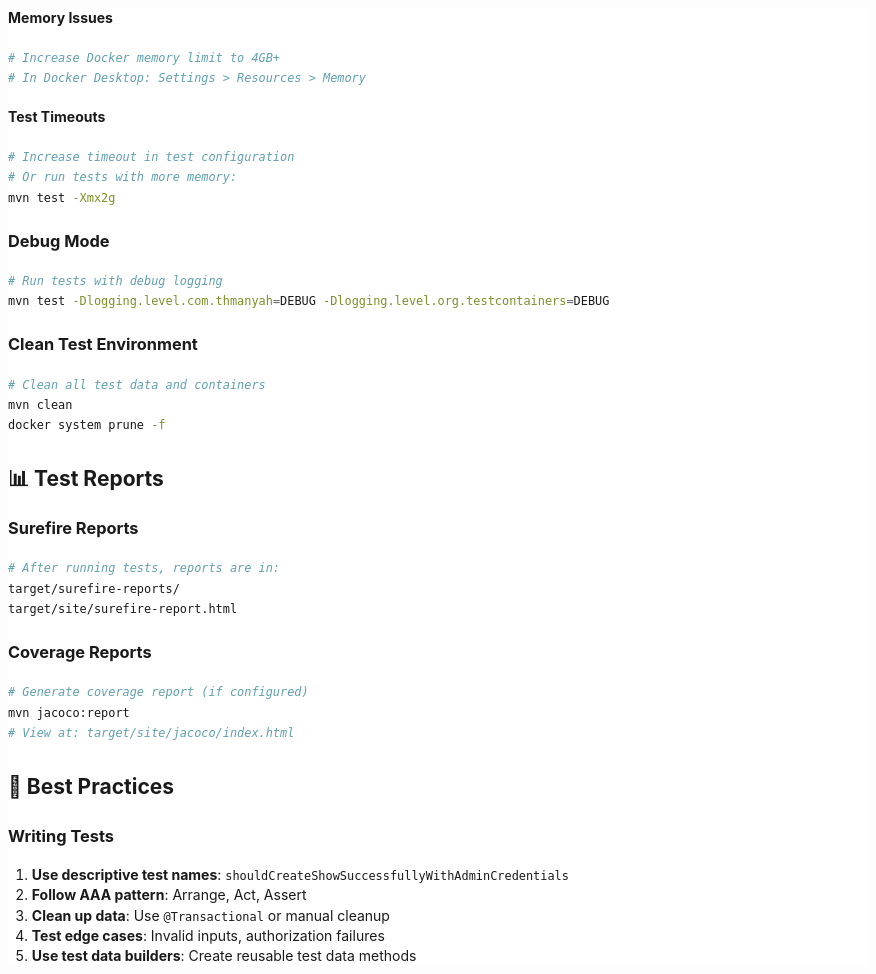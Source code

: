 #### Memory Issues
```bash
# Increase Docker memory limit to 4GB+
# In Docker Desktop: Settings > Resources > Memory
```

#### Test Timeouts
```bash
# Increase timeout in test configuration
# Or run tests with more memory:
mvn test -Xmx2g
```

### Debug Mode
```bash
# Run tests with debug logging
mvn test -Dlogging.level.com.thmanyah=DEBUG -Dlogging.level.org.testcontainers=DEBUG
```

### Clean Test Environment
```bash
# Clean all test data and containers
mvn clean
docker system prune -f
```

## 📊 Test Reports

### Surefire Reports
```bash
# After running tests, reports are in:
target/surefire-reports/
target/site/surefire-report.html
```

### Coverage Reports
```bash
# Generate coverage report (if configured)
mvn jacoco:report
# View at: target/site/jacoco/index.html
```

## 🎯 Best Practices

### Writing Tests
1. **Use descriptive test names**: `shouldCreateShowSuccessfullyWithAdminCredentials`
2. **Follow AAA pattern**: Arrange, Act, Assert
3. **Clean up data**: Use `@Transactional` or manual cleanup
4. **Test edge cases**: Invalid inputs, authorization failures
5. **Use test data builders**: Create reusable test data methods
